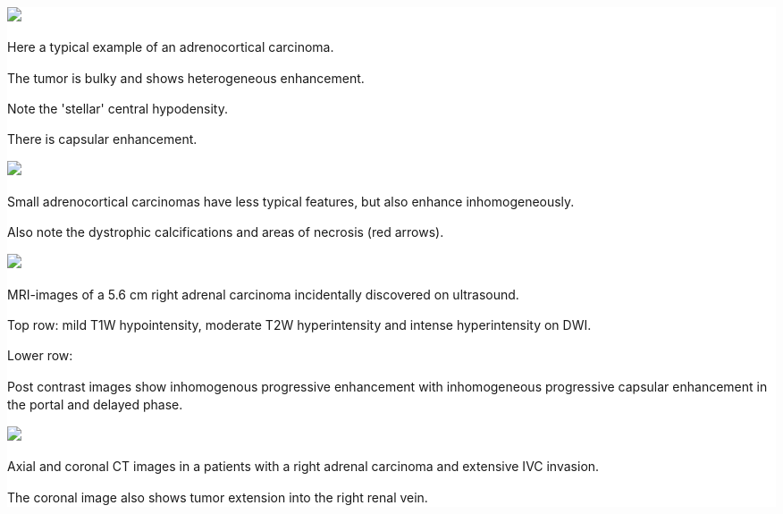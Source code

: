 






![](/img/containers/main/adrenals-lesion-characterization/a5c9620e6e61e8_____ACC4.jpg/4a3e294010fb3f454aaa47dff5fc1071.jpg)




Here a typical example of an adrenocortical carcinoma.  

The tumor is bulky and shows heterogeneous enhancement.  

Note the 'stellar' central hypodensity.  

There is capsular enhancement.








![](/img/containers/main/adrenals-lesion-characterization/a5c9622115cde8_____ACC5.jpg/43ff792940dbd2a14c7680eddcb661fc.jpg)




Small adrenocortical carcinomas have less typical features, but also enhance inhomogeneously.  

Also note the dystrophic calcifications and areas of necrosis (red arrows).








![](/img/containers/main/adrenals-lesion-characterization/a5c9623f4956c4_____ACC6-mri.jpg/43e75effee6e02d0a8da5bb29b6751ef.jpg)




MRI-images of a 5.6 cm right adrenal carcinoma incidentally discovered on ultrasound.

Top row: mild T1W hypointensity, moderate T2W hyperintensity and intense hyperintensity on DWI.

Lower row:  

Post contrast images show inhomogenous progressive enhancement with inhomogeneous progressive capsular enhancement in the portal and delayed phase.








![](/img/containers/main/adrenals-lesion-characterization/a5c96252944b8c_____ACC7-ingrow.jpg/6eeea2cafa95e6ff4984c28d3e785d6e.jpg)




Axial and coronal CT images in a patients with a right adrenal carcinoma and extensive IVC invasion.

The coronal image also shows tumor extension into the right renal vein.
